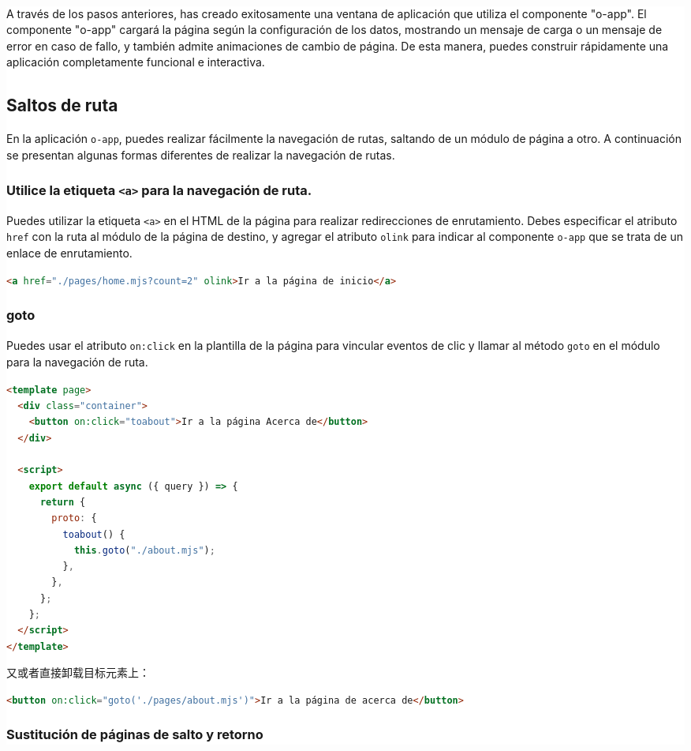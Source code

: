 A través de los pasos anteriores, has creado exitosamente una ventana de aplicación que utiliza el componente "o-app". El componente "o-app" cargará la página según la configuración de los datos, mostrando un mensaje de carga o un mensaje de error en caso de fallo, y también admite animaciones de cambio de página. De esta manera, puedes construir rápidamente una aplicación completamente funcional e interactiva.

## Saltos de ruta

En la aplicación `o-app`, puedes realizar fácilmente la navegación de rutas, saltando de un módulo de página a otro. A continuación se presentan algunas formas diferentes de realizar la navegación de rutas.

### Utilice la etiqueta `<a>` para la navegación de ruta.

Puedes utilizar la etiqueta `<a>` en el HTML de la página para realizar redirecciones de enrutamiento. Debes especificar el atributo `href` con la ruta al módulo de la página de destino, y agregar el atributo `olink` para indicar al componente `o-app` que se trata de un enlace de enrutamiento.

```html
<a href="./pages/home.mjs?count=2" olink>Ir a la página de inicio</a>
```

### goto

Puedes usar el atributo `on:click` en la plantilla de la página para vincular eventos de clic y llamar al método `goto` en el módulo para la navegación de ruta.

```html
<template page>
  <div class="container">
    <button on:click="toabout">Ir a la página Acerca de</button>
  </div>

  <script>
    export default async ({ query }) => {
      return {
        proto: {
          toabout() {
            this.goto("./about.mjs");
          },
        },
      };
    };
  </script>
</template>
```

又或者直接卸载目标元素上：

```html
<button on:click="goto('./pages/about.mjs')">Ir a la página de acerca de</button>
```

### Sustitución de páginas de salto y retorno
